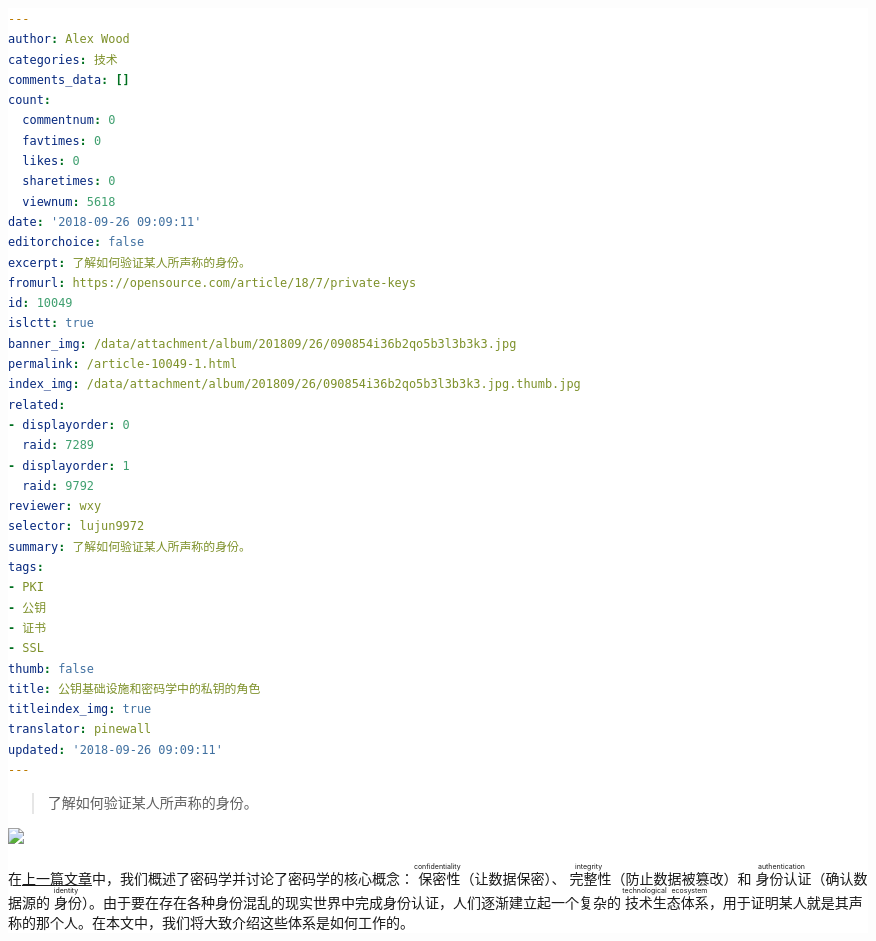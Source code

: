 ```yaml
---
author: Alex Wood
categories: 技术
comments_data: []
count:
  commentnum: 0
  favtimes: 0
  likes: 0
  sharetimes: 0
  viewnum: 5618
date: '2018-09-26 09:09:11'
editorchoice: false
excerpt: 了解如何验证某人所声称的身份。
fromurl: https://opensource.com/article/18/7/private-keys
id: 10049
islctt: true
banner_img: /data/attachment/album/201809/26/090854i36b2qo5b3l3b3k3.jpg
permalink: /article-10049-1.html
index_img: /data/attachment/album/201809/26/090854i36b2qo5b3l3b3k3.jpg.thumb.jpg
related:
- displayorder: 0
  raid: 7289
- displayorder: 1
  raid: 9792
reviewer: wxy
selector: lujun9972
summary: 了解如何验证某人所声称的身份。
tags:
- PKI
- 公钥
- 证书
- SSL
thumb: false
title: 公钥基础设施和密码学中的私钥的角色
titleindex_img: true
translator: pinewall
updated: '2018-09-26 09:09:11'
---
```



> 
> 了解如何验证某人所声称的身份。
> 
> 
> 


![](/data/attachment/album/201809/26/090854i36b2qo5b3l3b3k3.jpg)


在[上一篇文章](/article-9792-1.html)中，我们概述了密码学并讨论了密码学的核心概念：<ruby> 保密性 <rt>  confidentiality </rt></ruby> （让数据保密）、<ruby> 完整性 <rt>  integrity </rt></ruby> （防止数据被篡改）和<ruby> 身份认证 <rt>  authentication </rt></ruby> （确认数据源的<ruby> 身份 <rt>  identity </rt></ruby>）。由于要在存在各种身份混乱的现实世界中完成身份认证，人们逐渐建立起一个复杂的<ruby> 技术生态体系 <rt>  technological ecosystem </rt></ruby>，用于证明某人就是其声称的那个人。在本文中，我们将大致介绍这些体系是如何工作的。
